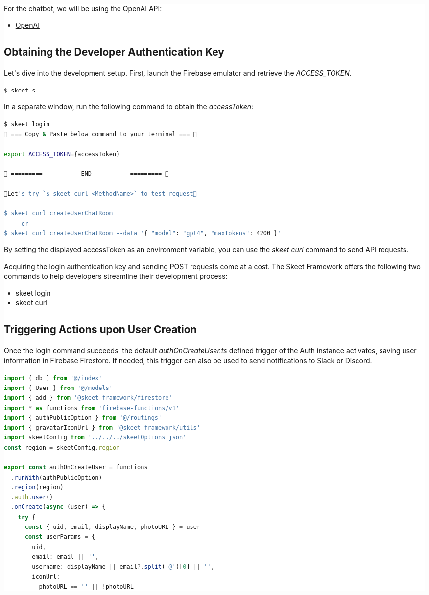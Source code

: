 For the chatbot, we will be using the OpenAI API:

- [OpenAI](https://openai.com/)

## Obtaining the Developer Authentication Key

Let's dive into the development setup. First, launch the Firebase emulator and retrieve the _ACCESS_TOKEN_.

```bash
$ skeet s
```

In a separate window, run the following command to obtain the _accessToken_:

```bash
$ skeet login
🚸 === Copy & Paste below command to your terminal === 🚸

export ACCESS_TOKEN={accessToken}

🚸 =========           END           ========= 🚸

💃Let's try `$ skeet curl <MethodName>` to test request🕺

$ skeet curl createUserChatRoom
     or
$ skeet curl createUserChatRoom --data '{ "model": "gpt4", "maxTokens": 4200 }'
```

By setting the displayed accessToken as an environment variable, you can use the _skeet curl_ command to send API requests.

Acquiring the login authentication key and sending POST requests come at a cost. The Skeet Framework offers the following two commands to help developers streamline their development process:

- skeet login
- skeet curl

## Triggering Actions upon User Creation

Once the login command succeeds, the default _authOnCreateUser.ts_ defined trigger of the Auth instance activates, saving user information in Firebase Firestore. If needed, this trigger can also be used to send notifications to Slack or Discord.

```typescript
import { db } from '@/index'
import { User } from '@/models'
import { add } from '@skeet-framework/firestore'
import * as functions from 'firebase-functions/v1'
import { authPublicOption } from '@/routings'
import { gravatarIconUrl } from '@skeet-framework/utils'
import skeetConfig from '../../../skeetOptions.json'
const region = skeetConfig.region

export const authOnCreateUser = functions
  .runWith(authPublicOption)
  .region(region)
  .auth.user()
  .onCreate(async (user) => {
    try {
      const { uid, email, displayName, photoURL } = user
      const userParams = {
        uid,
        email: email || '',
        username: displayName || email?.split('@')[0] || '',
        iconUrl:
          photoURL == '' || !photoURL
```